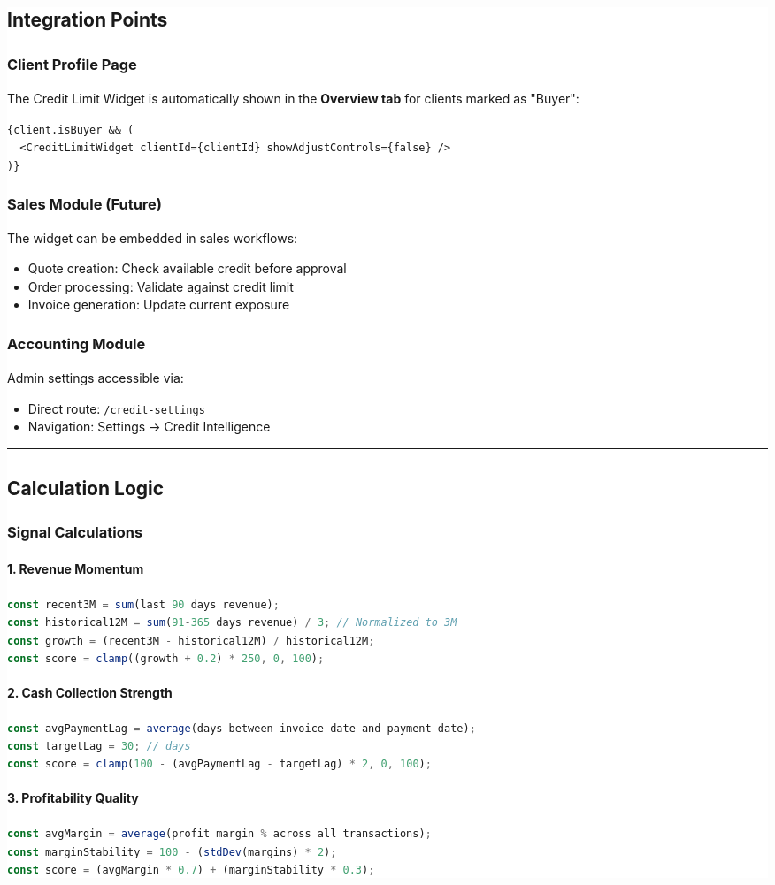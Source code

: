 
## Integration Points

### Client Profile Page
The Credit Limit Widget is automatically shown in the **Overview tab** for clients marked as "Buyer":

```tsx
{client.isBuyer && (
  <CreditLimitWidget clientId={clientId} showAdjustControls={false} />
)}
```

### Sales Module (Future)
The widget can be embedded in sales workflows:
- Quote creation: Check available credit before approval
- Order processing: Validate against credit limit
- Invoice generation: Update current exposure

### Accounting Module
Admin settings accessible via:
- Direct route: `/credit-settings`
- Navigation: Settings → Credit Intelligence

---

## Calculation Logic

### Signal Calculations

#### 1. Revenue Momentum
```typescript
const recent3M = sum(last 90 days revenue);
const historical12M = sum(91-365 days revenue) / 3; // Normalized to 3M
const growth = (recent3M - historical12M) / historical12M;
const score = clamp((growth + 0.2) * 250, 0, 100);
```

#### 2. Cash Collection Strength
```typescript
const avgPaymentLag = average(days between invoice date and payment date);
const targetLag = 30; // days
const score = clamp(100 - (avgPaymentLag - targetLag) * 2, 0, 100);
```

#### 3. Profitability Quality
```typescript
const avgMargin = average(profit margin % across all transactions);
const marginStability = 100 - (stdDev(margins) * 2);
const score = (avgMargin * 0.7) + (marginStability * 0.3);
```
